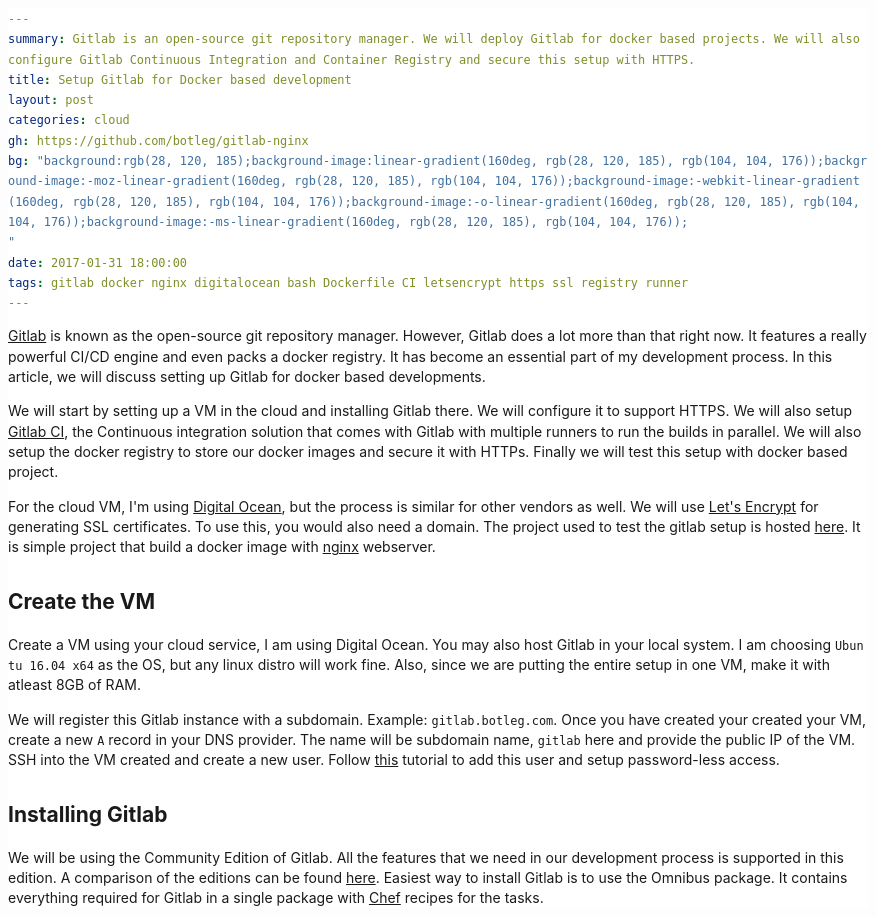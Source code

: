 ```yaml
---
summary: Gitlab is an open-source git repository manager. We will deploy Gitlab for docker based projects. We will also configure Gitlab Continuous Integration and Container Registry and secure this setup with HTTPS.
title: Setup Gitlab for Docker based development
layout: post
categories: cloud
gh: https://github.com/botleg/gitlab-nginx
bg: "background:rgb(28, 120, 185);background-image:linear-gradient(160deg, rgb(28, 120, 185), rgb(104, 104, 176));background-image:-moz-linear-gradient(160deg, rgb(28, 120, 185), rgb(104, 104, 176));background-image:-webkit-linear-gradient(160deg, rgb(28, 120, 185), rgb(104, 104, 176));background-image:-o-linear-gradient(160deg, rgb(28, 120, 185), rgb(104, 104, 176));background-image:-ms-linear-gradient(160deg, rgb(28, 120, 185), rgb(104, 104, 176));
"
date: 2017-01-31 18:00:00
tags: gitlab docker nginx digitalocean bash Dockerfile CI letsencrypt https ssl registry runner
---
```

[Gitlab](https://about.gitlab.com/) is known as the open-source git repository manager. However, Gitlab does a lot more than that right now. It features a really powerful CI/CD engine and even packs a docker registry. It has become an essential part of my development process. In this article, we will discuss setting up Gitlab for docker based developments.

We will start by setting up a VM in the cloud and installing Gitlab there. We will configure it to support HTTPS. We will also setup [Gitlab CI](https://about.gitlab.com/gitlab-ci/), the Continuous integration solution that comes with Gitlab with multiple runners to run the builds in parallel. We will also setup the docker registry to store our docker images and secure it with HTTPs. Finally we will test this setup with docker based project.

For the cloud VM, I'm using [Digital Ocean](https://www.digitalocean.com/), but the process is similar for other vendors as well. We will use [Let's Encrypt](https://letsencrypt.org/) for generating SSL certificates. To use this, you would also need a domain. The project used to test the gitlab setup is hosted [here](https://github.com/botleg/gitlab-nginx). It is simple project that build a docker image with [nginx](https://www.nginx.com/) webserver.

Create the VM
-------------

Create a VM using your cloud service, I am using Digital Ocean. You may also host Gitlab in your local system. I am choosing `Ubuntu 16.04 x64` as the OS, but any linux distro will work fine. Also, since we are putting the entire setup in one VM, make it with atleast 8GB of RAM.

We will register this Gitlab instance with a subdomain. Example: `gitlab.botleg.com`. Once you have created your created your VM, create a new `A` record in your DNS provider. The name will be subdomain name, `gitlab` here and provide the public IP of the VM. SSH into the VM created and create a new user. Follow [this](https://www.digitalocean.com/community/tutorials/initial-server-setup-with-ubuntu-16-04) tutorial to add this user and setup password-less access.


Installing Gitlab
-----------------

We will be using the Community Edition of Gitlab. All the features that we need in our development process is supported in this edition. A comparison of the editions can be found [here](https://about.gitlab.com/products/#compare-options). Easiest way to install Gitlab is to use the Omnibus package. It contains everything required for Gitlab in a single package with [Chef](https://www.chef.io/) recipes for the tasks.
